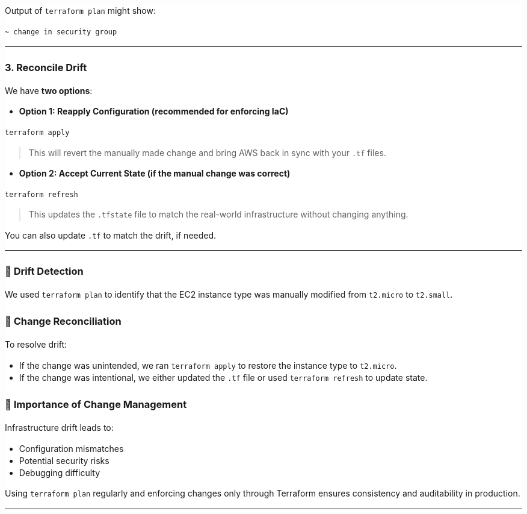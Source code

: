
Output of `terraform plan` might show:

```
~ change in security group
```

---

### 3. **Reconcile Drift**

We have **two options**:

* **Option 1: Reapply Configuration (recommended for enforcing IaC)**

```bash
terraform apply
```

> This will revert the manually made change and bring AWS back in sync with your `.tf` files.

* **Option 2: Accept Current State (if the manual change was correct)**

```bash
terraform refresh
```

> This updates the `.tfstate` file to match the real-world infrastructure without changing anything.

You can also update `.tf` to match the drift, if needed.

---

### 🔹 **Drift Detection**

We used `terraform plan` to identify that the EC2 instance type was manually modified from `t2.micro` to `t2.small`.

### 🔹 **Change Reconciliation**

To resolve drift:

* If the change was unintended, we ran `terraform apply` to restore the instance type to `t2.micro`.
* If the change was intentional, we either updated the `.tf` file or used `terraform refresh` to update state.

### 🔹 **Importance of Change Management**

Infrastructure drift leads to:

* Configuration mismatches
* Potential security risks
* Debugging difficulty

Using `terraform plan` regularly and enforcing changes only through Terraform ensures consistency and auditability in production.

---